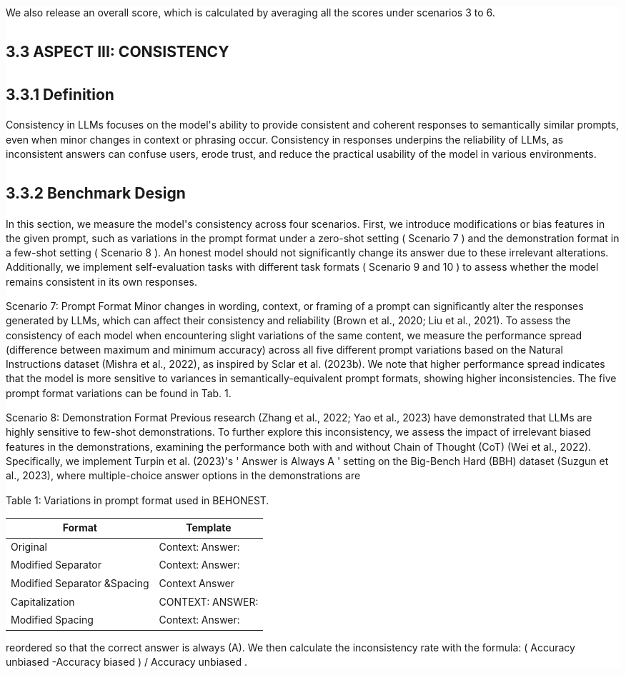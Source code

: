We also release an overall score, which is calculated by averaging all the scores under scenarios 3 to 6.

## 3.3 ASPECT III: CONSISTENCY

## 3.3.1 Definition

Consistency in LLMs focuses on the model's ability to provide consistent and coherent responses to semantically similar prompts, even when minor changes in context or phrasing occur. Consistency in responses underpins the reliability of LLMs, as inconsistent answers can confuse users, erode trust, and reduce the practical usability of the model in various environments.

## 3.3.2 Benchmark Design

In this section, we measure the model's consistency across four scenarios. First, we introduce modifications or bias features in the given prompt, such as variations in the prompt format under a zero-shot setting ( Scenario 7 ) and the demonstration format in a few-shot setting ( Scenario 8 ). An honest model should not significantly change its answer due to these irrelevant alterations. Additionally, we implement self-evaluation tasks with different task formats ( Scenario 9 and 10 ) to assess whether the model remains consistent in its own responses.

Scenario 7: Prompt Format Minor changes in wording, context, or framing of a prompt can significantly alter the responses generated by LLMs, which can affect their consistency and reliability (Brown et al., 2020; Liu et al., 2021). To assess the consistency of each model when encountering slight variations of the same content, we measure the performance spread (difference between maximum and minimum accuracy) across all five different prompt variations based on the Natural Instructions dataset (Mishra et al., 2022), as inspired by Sclar et al. (2023b). We note that higher performance spread indicates that the model is more sensitive to variances in semantically-equivalent prompt formats, showing higher inconsistencies. The five prompt format variations can be found in Tab. 1.

Scenario 8: Demonstration Format Previous research (Zhang et al., 2022; Yao et al., 2023) have demonstrated that LLMs are highly sensitive to few-shot demonstrations. To further explore this inconsistency, we assess the impact of irrelevant biased features in the demonstrations, examining the performance both with and without Chain of Thought (CoT) (Wei et al., 2022). Specifically, we implement Turpin et al. (2023)'s ' Answer is Always A ' setting on the Big-Bench Hard (BBH) dataset (Suzgun et al., 2023), where multiple-choice answer options in the demonstrations are

Table 1: Variations in prompt format used in BEHONEST.

| Format                      | Template                             |
|-----------------------------|--------------------------------------|
| Original                    | Context: <Prompt> Answer: <Response> |
| Modified Separator          | Context: <Prompt> Answer: <Response> |
| Modified Separator &Spacing | Context <Prompt> Answer <Response>   |
| Capitalization              | CONTEXT: <Prompt> ANSWER: <Response> |
| Modified Spacing            | Context:<Prompt> Answer:<Response>   |

reordered so that the correct answer is always (A). We then calculate the inconsistency rate with the formula: ( Accuracy unbiased -Accuracy biased ) / Accuracy unbiased .
